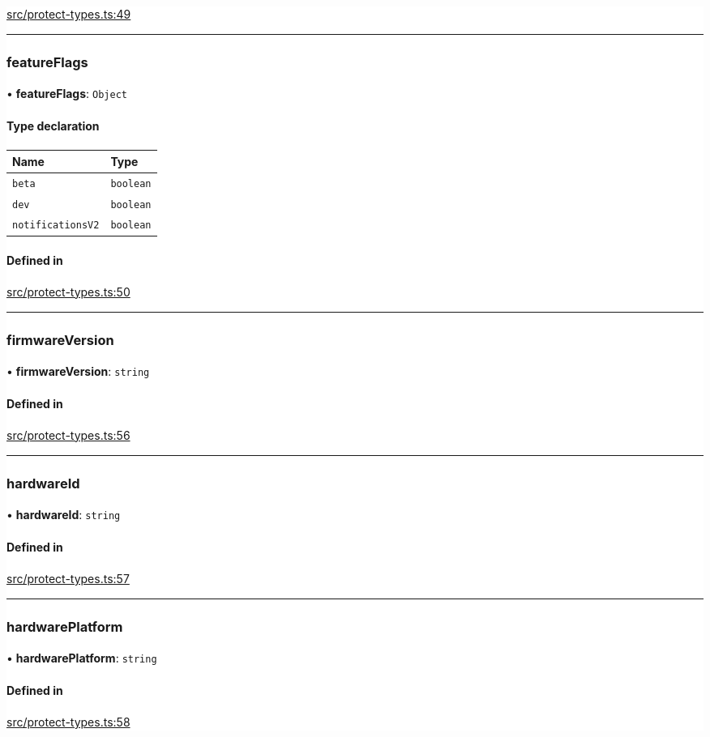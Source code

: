 [src/protect-types.ts:49](https://github.com/StranskyTeam/unifi-protect-node-16/blob/49a2571/src/protect-types.ts#L49)

___

### featureFlags

• **featureFlags**: `Object`

#### Type declaration

| Name | Type |
| :------ | :------ |
| `beta` | `boolean` |
| `dev` | `boolean` |
| `notificationsV2` | `boolean` |

#### Defined in

[src/protect-types.ts:50](https://github.com/StranskyTeam/unifi-protect-node-16/blob/49a2571/src/protect-types.ts#L50)

___

### firmwareVersion

• **firmwareVersion**: `string`

#### Defined in

[src/protect-types.ts:56](https://github.com/StranskyTeam/unifi-protect-node-16/blob/49a2571/src/protect-types.ts#L56)

___

### hardwareId

• **hardwareId**: `string`

#### Defined in

[src/protect-types.ts:57](https://github.com/StranskyTeam/unifi-protect-node-16/blob/49a2571/src/protect-types.ts#L57)

___

### hardwarePlatform

• **hardwarePlatform**: `string`

#### Defined in

[src/protect-types.ts:58](https://github.com/StranskyTeam/unifi-protect-node-16/blob/49a2571/src/protect-types.ts#L58)
